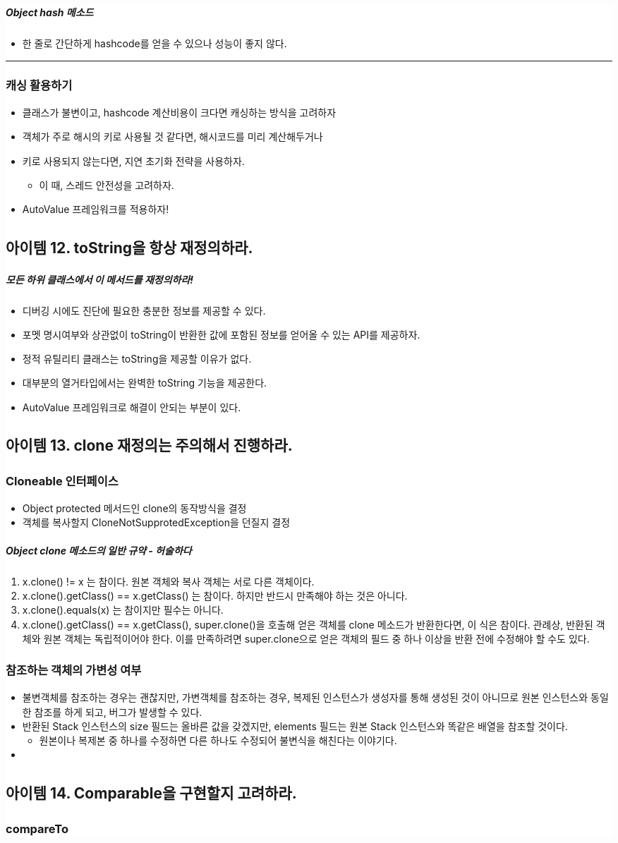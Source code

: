 ##### Object hash 메소드
+ 한 줄로 간단하게 hashcode를 얻을 수 있으나 성능이 좋지 않다. 

<hr>

### 캐싱 활용하기
+ 클래스가 불변이고, hashcode 계산비용이 크다면 캐싱하는 방식을 고려하자
+ 객체가 주로 해시의 키로 사용될 것 같다면, 해시코드를 미리 계산해두거나
+ 키로 사용되지 않는다면, 지연 초기화 전략을 사용하자.
    + 이 때, 스레드 안전성을 고려하자.


+ AutoValue 프레임워크를 적용하자!

## 아이템 12. toString을 항상 재정의하라.

##### 모든 하위 클래스에서 이 메서드를 재정의하라!
+ 디버깅 시에도 진단에 필요한 충분한 정보를 제공할 수 있다.
+ 포멧 명시여부와 상관없이 toString이 반환한 값에 포함된 정보를 얻어올 수 있는 API를 제공하자.
+ 정적 유틸리티 클래스는 toString을 제공할 이유가 없다.
+ 대부분의 열거타입에서는 완벽한 toString 기능을 제공한다.


+ AutoValue 프레임워크로 해결이 안되는 부분이 있다.

## 아이템 13. clone 재정의는 주의해서 진행하라.

### Cloneable 인터페이스
+ Object protected 메서드인 clone의 동작방식을 결정
+ 객체를 복사할지 CloneNotSupprotedException을 던질지 결정

##### Object clone 메소드의 일반 규약 - 허술하다
1. x.clone() != x 는 참이다. 원본 객체와 복사 객체는 서로 다른 객체이다.
2. x.clone().getClass() == x.getClass() 는 참이다. 하지만 반드시 만족해야 하는 것은 아니다.
3. x.clone().equals(x) 는 참이지만 필수는 아니다.
4. x.clone().getClass() == x.getClass(), super.clone()을 호출해 얻은 객체를 clone 메소드가 반환한다면, 이 식은 참이다. 관례상, 반환된 객체와 원본 객체는 독립적이어야 한다. 이를 만족하려면 super.clone으로 얻은 객체의 필드 중 하나 이상을 반환 전에 수정해야 할 수도 있다.

### 참조하는 객체의 가변성 여부
+ 불변객체를 참조하는 경우는 괜찮지만, 가변객체를 참조하는 경우, 복제된 인스턴스가 생성자를 통해 생성된 것이 아니므로 원본 인스턴스와 동일한 참조를 하게 되고, 버그가 발생할 수 있다.
+ 반환된 Stack 인스턴스의 size 필드는 올바른 값을 갖겠지만, elements 필드는 원본 Stack 인스턴스와 똑같은 배열을 참조할 것이다. 
    + 원본이나 복제본 중 하나를 수정하면 다른 하나도 수정되어 불변식을 해친다는 이야기다.
+ 

## 아이템 14. Comparable을 구현할지 고려하라.

### compareTo